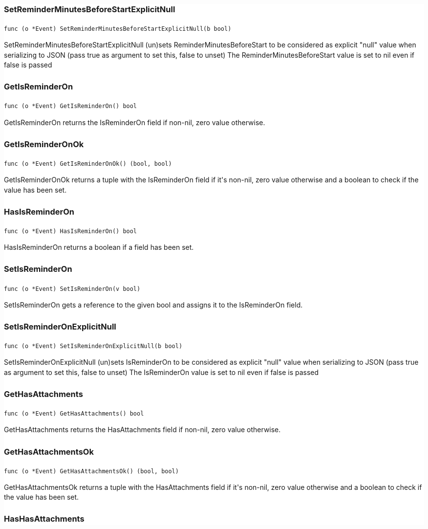 ### SetReminderMinutesBeforeStartExplicitNull

`func (o *Event) SetReminderMinutesBeforeStartExplicitNull(b bool)`

SetReminderMinutesBeforeStartExplicitNull (un)sets ReminderMinutesBeforeStart to be considered as explicit "null" value
when serializing to JSON (pass true as argument to set this, false to unset)
The ReminderMinutesBeforeStart value is set to nil even if false is passed
### GetIsReminderOn

`func (o *Event) GetIsReminderOn() bool`

GetIsReminderOn returns the IsReminderOn field if non-nil, zero value otherwise.

### GetIsReminderOnOk

`func (o *Event) GetIsReminderOnOk() (bool, bool)`

GetIsReminderOnOk returns a tuple with the IsReminderOn field if it's non-nil, zero value otherwise
and a boolean to check if the value has been set.

### HasIsReminderOn

`func (o *Event) HasIsReminderOn() bool`

HasIsReminderOn returns a boolean if a field has been set.

### SetIsReminderOn

`func (o *Event) SetIsReminderOn(v bool)`

SetIsReminderOn gets a reference to the given bool and assigns it to the IsReminderOn field.

### SetIsReminderOnExplicitNull

`func (o *Event) SetIsReminderOnExplicitNull(b bool)`

SetIsReminderOnExplicitNull (un)sets IsReminderOn to be considered as explicit "null" value
when serializing to JSON (pass true as argument to set this, false to unset)
The IsReminderOn value is set to nil even if false is passed
### GetHasAttachments

`func (o *Event) GetHasAttachments() bool`

GetHasAttachments returns the HasAttachments field if non-nil, zero value otherwise.

### GetHasAttachmentsOk

`func (o *Event) GetHasAttachmentsOk() (bool, bool)`

GetHasAttachmentsOk returns a tuple with the HasAttachments field if it's non-nil, zero value otherwise
and a boolean to check if the value has been set.

### HasHasAttachments
